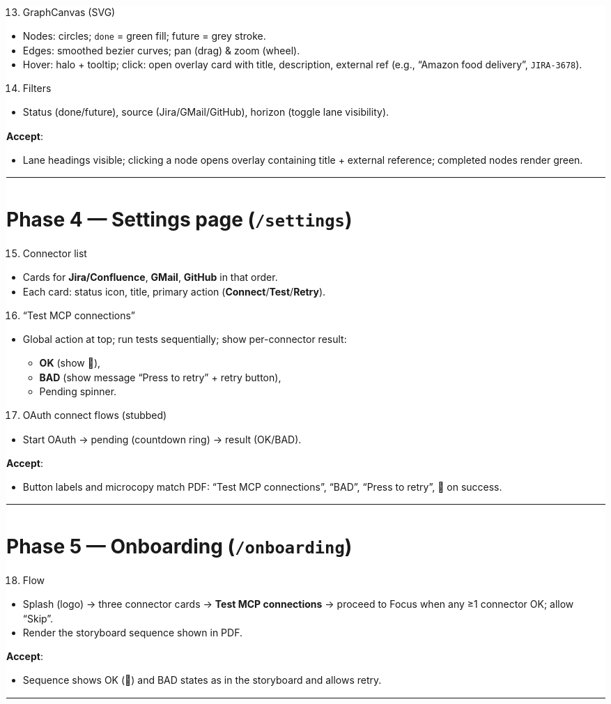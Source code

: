 13. GraphCanvas (SVG)

* Nodes: circles; `done` = green fill; future = grey stroke.
* Edges: smoothed bezier curves; pan (drag) & zoom (wheel).
* Hover: halo + tooltip; click: open overlay card with title, description, external ref (e.g., “Amazon food delivery”, `JIRA-3678`).&#x20;

14. Filters

* Status (done/future), source (Jira/GMail/GitHub), horizon (toggle lane visibility).

**Accept**:

* Lane headings visible; clicking a node opens overlay containing title + external reference; completed nodes render green.&#x20;

---

# Phase 4 — Settings page (`/settings`)

15. Connector list

* Cards for **Jira/Confluence**, **GMail**, **GitHub** in that order.
* Each card: status icon, title, primary action (**Connect**/**Test**/**Retry**).

16. “Test MCP connections”

* Global action at top; run tests sequentially; show per-connector result:

  * **OK** (show 🍾),
  * **BAD** (show message “Press to retry” + retry button),
  * Pending spinner.&#x20;

17. OAuth connect flows (stubbed)

* Start OAuth → pending (countdown ring) → result (OK/BAD).&#x20;

**Accept**:

* Button labels and microcopy match PDF: “Test MCP connections”, “BAD”, “Press to retry”, 🍾 on success.&#x20;

---

# Phase 5 — Onboarding (`/onboarding`)

18. Flow

* Splash (logo) → three connector cards → **Test MCP connections** → proceed to Focus when any ≥1 connector OK; allow “Skip”.
* Render the storyboard sequence shown in PDF.&#x20;

**Accept**:

* Sequence shows OK (🍾) and BAD states as in the storyboard and allows retry.&#x20;

---
